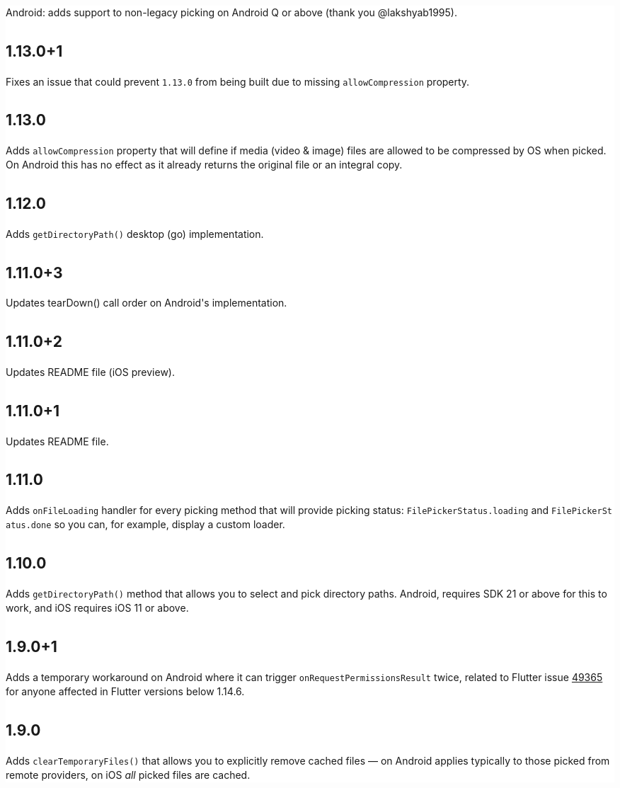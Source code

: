 Android: adds support to non-legacy picking on Android Q or above (thank you @lakshyab1995).

## 1.13.0+1

Fixes an issue that could prevent `1.13.0` from being built due to missing `allowCompression` property.

## 1.13.0

Adds `allowCompression` property that will define if media (video & image) files are allowed to be compressed by OS when picked. On Android this has no effect as it already returns the original file or an integral copy.

## 1.12.0

Adds `getDirectoryPath()` desktop (go) implementation.

## 1.11.0+3

Updates tearDown() call order on Android's implementation.

## 1.11.0+2

Updates README file (iOS preview).

## 1.11.0+1

Updates README file.

## 1.11.0

Adds `onFileLoading` handler for every picking method that will provide picking status: `FilePickerStatus.loading` and `FilePickerStatus.done` so you can, for example, display a custom loader.

## 1.10.0

Adds `getDirectoryPath()` method that allows you to select and pick directory paths. Android, requires SDK 21 or above for this to work, and iOS requires iOS 11 or above.

## 1.9.0+1

Adds a temporary workaround on Android where it can trigger `onRequestPermissionsResult` twice, related to Flutter issue [49365](https://github.com/flutter/flutter/issues/49365) for anyone affected in Flutter versions below 1.14.6.

## 1.9.0

Adds `clearTemporaryFiles()` that allows you to explicitly remove cached files — on Android applies typically to those picked from remote providers, on iOS _all_ picked files are cached.
